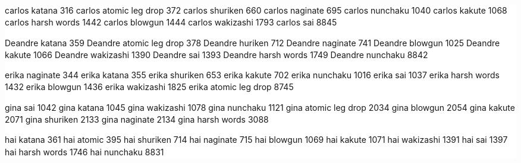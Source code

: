 carlos	katana			316
carlos	atomic leg drop	372
carlos	shuriken		660
carlos	naginate		695
carlos	nunchaku		1040
carlos	kakute			1068
carlos	harsh words		1442
carlos	blowgun		1444
carlos	wakizashi		1793
carlos	sai			8845

Deandre katana		359
Deandre atomic leg drop	378
Deandre huriken		712
Deandre naginate		741
Deandre blowgun		1025
Deandre kakute		1066
Deandre wakizashi		1390
Deandre sai			1393
Deandre harsh words		1749
Deandre nunchaku		8842

erika	naginate		344
erika	katana			355
erika	shuriken		653
erika	kakute			702
erika	nunchaku		1016
erika	sai			1037
erika	harsh words		1432
erika	blowgun		1436
erika	wakizashi		1825
erika	atomic leg drop	8745

gina	sai			1042
gina	katana			1045
gina	wakizashi		1078
gina	nunchaku		1121
gina	atomic leg drop	2034
gina	blowgun		2054
gina	kakute		2071
gina	shuriken	2133
gina	naginate	2134
gina	harsh words	3088

hai	katana		361
hai	atomic 		395
hai	shuriken	714
hai	naginate	715
hai	blowgun	1069
hai	kakute		1071
hai	wakizashi	1391
hai	sai		1397
hai	harsh words	1746
hai	nunchaku	8831
